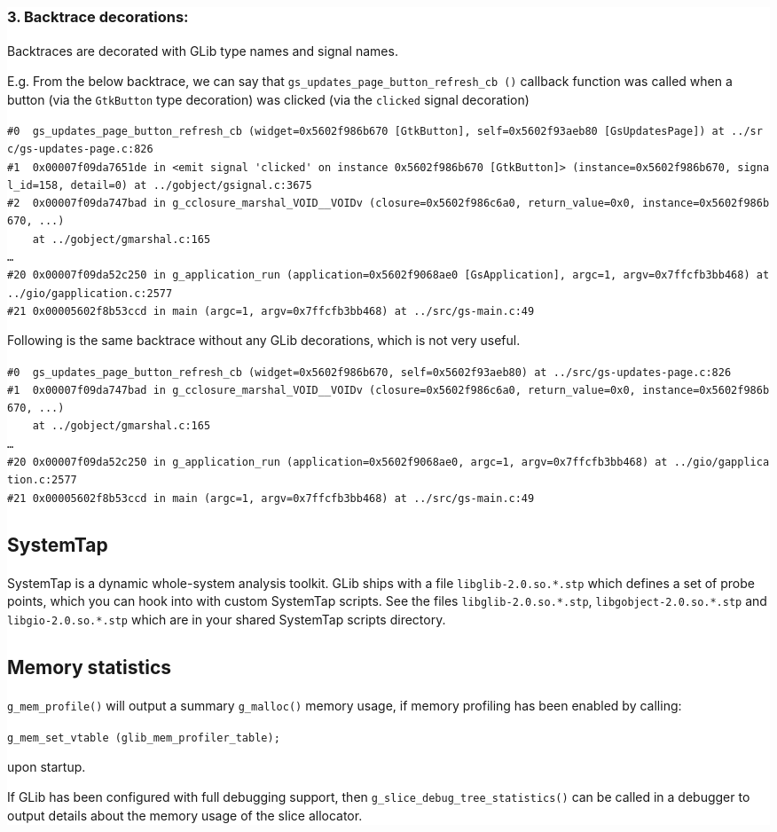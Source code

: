 ### 3. Backtrace decorations:

Backtraces are decorated with GLib type names and signal names.

E.g. From the below backtrace, we can say that
`gs_updates_page_button_refresh_cb ()` callback function was called
when a button (via the `GtkButton` type decoration) was clicked (via
the `clicked` signal decoration)

```
#0  gs_updates_page_button_refresh_cb (widget=0x5602f986b670 [GtkButton], self=0x5602f93aeb80 [GsUpdatesPage]) at ../src/gs-updates-page.c:826
#1  0x00007f09da7651de in <emit signal 'clicked' on instance 0x5602f986b670 [GtkButton]> (instance=0x5602f986b670, signal_id=158, detail=0) at ../gobject/gsignal.c:3675
#2  0x00007f09da747bad in g_cclosure_marshal_VOID__VOIDv (closure=0x5602f986c6a0, return_value=0x0, instance=0x5602f986b670, ...)
    at ../gobject/gmarshal.c:165
…
#20 0x00007f09da52c250 in g_application_run (application=0x5602f9068ae0 [GsApplication], argc=1, argv=0x7ffcfb3bb468) at ../gio/gapplication.c:2577
#21 0x00005602f8b53ccd in main (argc=1, argv=0x7ffcfb3bb468) at ../src/gs-main.c:49
```

Following is the same backtrace without any GLib decorations, which is
not very useful.

```
#0  gs_updates_page_button_refresh_cb (widget=0x5602f986b670, self=0x5602f93aeb80) at ../src/gs-updates-page.c:826
#1  0x00007f09da747bad in g_cclosure_marshal_VOID__VOIDv (closure=0x5602f986c6a0, return_value=0x0, instance=0x5602f986b670, ...)
    at ../gobject/gmarshal.c:165
…
#20 0x00007f09da52c250 in g_application_run (application=0x5602f9068ae0, argc=1, argv=0x7ffcfb3bb468) at ../gio/gapplication.c:2577
#21 0x00005602f8b53ccd in main (argc=1, argv=0x7ffcfb3bb468) at ../src/gs-main.c:49
```

## SystemTap

SystemTap is a dynamic whole-system analysis toolkit. GLib ships with a file
`libglib-2.0.so.*.stp` which defines a set of probe points, which you can hook
into with custom SystemTap scripts. See the files `libglib-2.0.so.*.stp`,
`libgobject-2.0.so.*.stp` and `libgio-2.0.so.*.stp` which are in your shared
SystemTap scripts directory.

## Memory statistics

`g_mem_profile()` will output a summary `g_malloc()` memory usage, if memory
profiling has been enabled by calling:

```
g_mem_set_vtable (glib_mem_profiler_table);
```

upon startup.

If GLib has been configured with full debugging support, then
`g_slice_debug_tree_statistics()` can be called in a debugger to output details
about the memory usage of the slice allocator.

